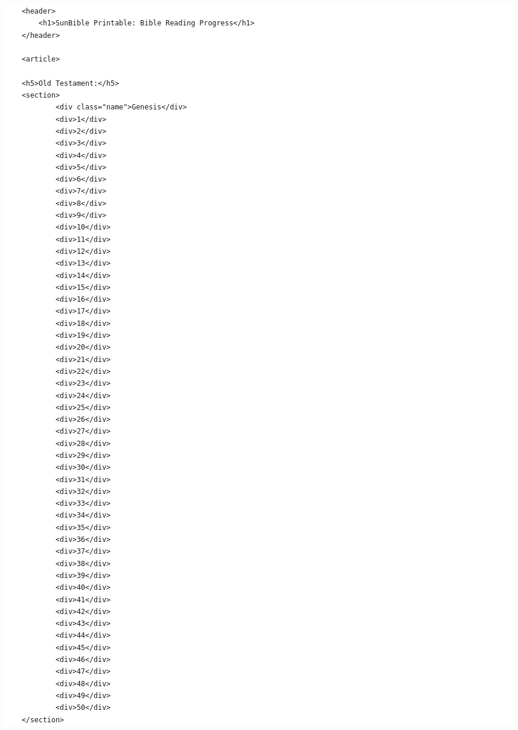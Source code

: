         <header>
            <h1>SunBible Printable: Bible Reading Progress</h1>
        </header>

        <article>

        <h5>Old Testament:</h5>
        <section>
                <div class="name">Genesis</div>
                <div>1</div>
                <div>2</div>
                <div>3</div>
                <div>4</div>
                <div>5</div>
                <div>6</div>
                <div>7</div>
                <div>8</div>
                <div>9</div>
                <div>10</div>
                <div>11</div>
                <div>12</div>
                <div>13</div>
                <div>14</div>
                <div>15</div>
                <div>16</div>
                <div>17</div>
                <div>18</div>
                <div>19</div>
                <div>20</div>
                <div>21</div>
                <div>22</div>
                <div>23</div>
                <div>24</div>
                <div>25</div>
                <div>26</div>
                <div>27</div>
                <div>28</div>
                <div>29</div>
                <div>30</div>
                <div>31</div>
                <div>32</div>
                <div>33</div>
                <div>34</div>
                <div>35</div>
                <div>36</div>
                <div>37</div>
                <div>38</div>
                <div>39</div>
                <div>40</div>
                <div>41</div>
                <div>42</div>
                <div>43</div>
                <div>44</div>
                <div>45</div>
                <div>46</div>
                <div>47</div>
                <div>48</div>
                <div>49</div>
                <div>50</div>
        </section>
